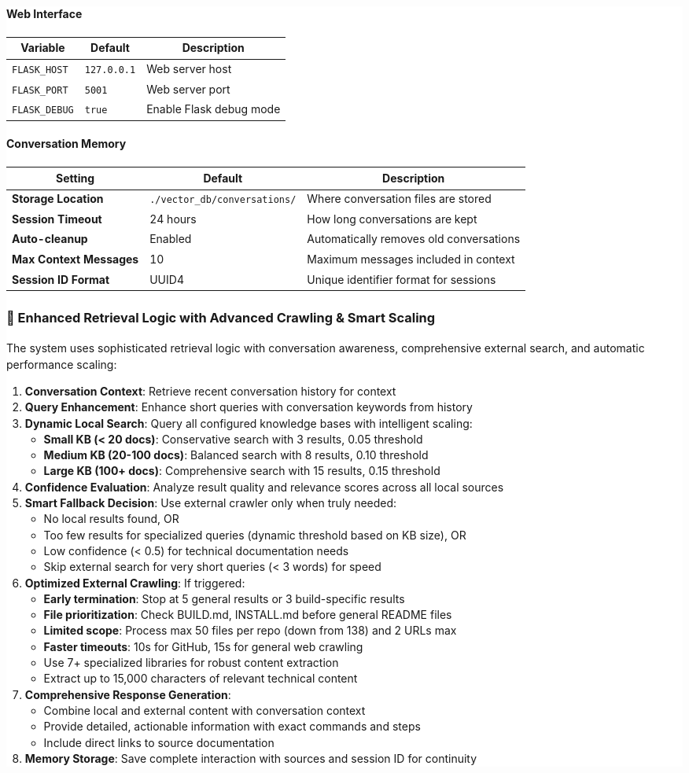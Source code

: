 #### Web Interface
| Variable      | Default     | Description             |
| ------------- | ----------- | ----------------------- |
| `FLASK_HOST`  | `127.0.0.1` | Web server host         |
| `FLASK_PORT`  | `5001`      | Web server port         |
| `FLASK_DEBUG` | `true`      | Enable Flask debug mode |

#### Conversation Memory
| Setting                  | Default                      | Description                             |
| ------------------------ | ---------------------------- | --------------------------------------- |
| **Storage Location**     | `./vector_db/conversations/` | Where conversation files are stored     |
| **Session Timeout**      | 24 hours                     | How long conversations are kept         |
| **Auto-cleanup**         | Enabled                      | Automatically removes old conversations |
| **Max Context Messages** | 10                           | Maximum messages included in context    |
| **Session ID Format**    | UUID4                        | Unique identifier format for sessions   |

### **🧠 Enhanced Retrieval Logic with Advanced Crawling & Smart Scaling**

The system uses sophisticated retrieval logic with conversation awareness, comprehensive external search, and automatic performance scaling:

1. **Conversation Context**: Retrieve recent conversation history for context
2. **Query Enhancement**: Enhance short queries with conversation keywords from history
3. **Dynamic Local Search**: Query all configured knowledge bases with intelligent scaling:
   - **Small KB (< 20 docs)**: Conservative search with 3 results, 0.05 threshold
   - **Medium KB (20-100 docs)**: Balanced search with 8 results, 0.10 threshold
   - **Large KB (100+ docs)**: Comprehensive search with 15 results, 0.15 threshold
4. **Confidence Evaluation**: Analyze result quality and relevance scores across all local sources
5. **Smart Fallback Decision**: Use external crawler only when truly needed:
   - No local results found, OR
   - Too few results for specialized queries (dynamic threshold based on KB size), OR
   - Low confidence (< 0.5) for technical documentation needs
   - Skip external search for very short queries (< 3 words) for speed
6. **Optimized External Crawling**: If triggered:
   - **Early termination**: Stop at 5 general results or 3 build-specific results
   - **File prioritization**: Check BUILD.md, INSTALL.md before general README files
   - **Limited scope**: Process max 50 files per repo (down from 138) and 2 URLs max
   - **Faster timeouts**: 10s for GitHub, 15s for general web crawling
   - Use 7+ specialized libraries for robust content extraction
   - Extract up to 15,000 characters of relevant technical content
7. **Comprehensive Response Generation**: 
   - Combine local and external content with conversation context
   - Provide detailed, actionable information with exact commands and steps
   - Include direct links to source documentation
8. **Memory Storage**: Save complete interaction with sources and session ID for continuity
